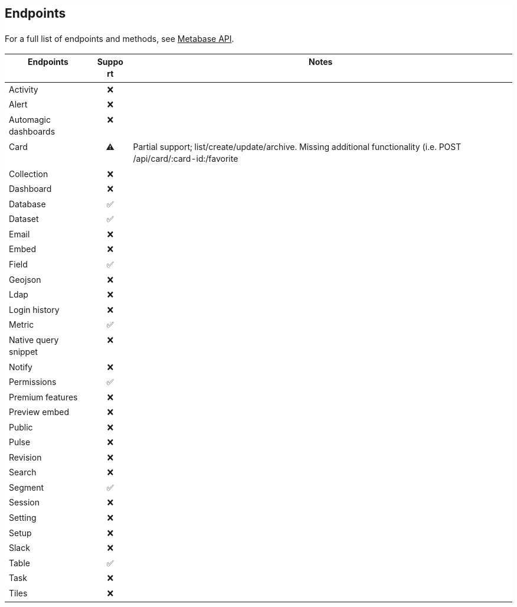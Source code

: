 

## Endpoints

For a full list of endpoints and methods, see [Metabase API](https://www.metabase.com/docs/latest/api-documentation.html).

| Endpoints             | Support    | Notes |
|-----------------------|:----------:|-------|
| Activity              |  ❌        |       |
| Alert                 |  ❌        |       |
| Automagic dashboards  |  ❌        |       |
| Card                  |  ⚠️        | Partial support; list/create/update/archive. Missing additional functionality (i.e. POST /api/card/:card-id:/favorite  |
| Collection            |  ❌        |       |
| Dashboard             |  ❌        |       |
| Database              |  ✅        |       |
| Dataset               |  ✅        |       |
| Email                 |  ❌        |       |
| Embed                 |  ❌        |       |
| Field                 |  ✅        |       |
| Geojson               |  ❌        |       |
| Ldap                  |  ❌        |       |
| Login history         |  ❌        |       |
| Metric                |  ✅        |       |
| Native query snippet  |  ❌        |       |
| Notify                |  ❌        |       |
| Permissions           |  ✅        |       |
| Premium features      |  ❌        |       |
| Preview embed         |  ❌        |       |
| Public                |  ❌        |       |
| Pulse                 |  ❌        |       |
| Revision              |  ❌        |       |
| Search                |  ❌        |       |
| Segment               |  ✅        |       |
| Session               |  ❌        |       |
| Setting               |  ❌        |       |
| Setup                 |  ❌        |       |
| Slack                 |  ❌        |       |
| Table                 |  ✅        |       |
| Task                  |  ❌        |       |
| Tiles                 |  ❌        |       |